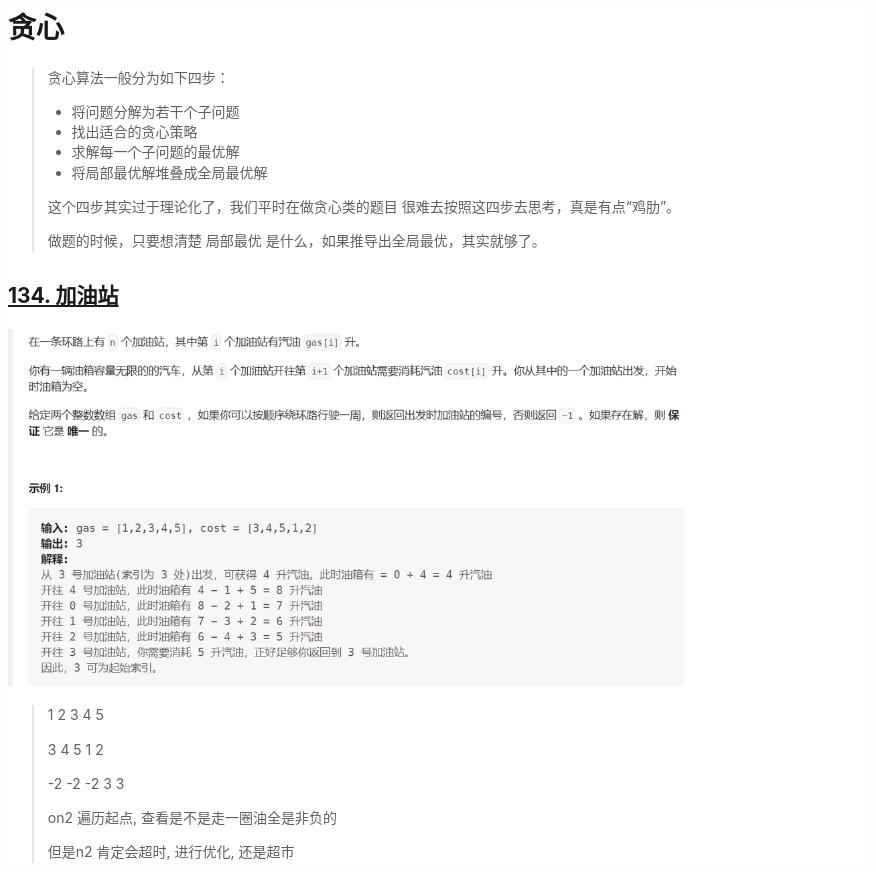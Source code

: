 



# 贪心

> 贪心算法一般分为如下四步：
>
> - 将问题分解为若干个子问题
> - 找出适合的贪心策略
> - 求解每一个子问题的最优解
> - 将局部最优解堆叠成全局最优解
>
> 这个四步其实过于理论化了，我们平时在做贪心类的题目 很难去按照这四步去思考，真是有点“鸡肋”。
>
> 做题的时候，只要想清楚 局部最优 是什么，如果推导出全局最优，其实就够了。

## [134. 加油站](https://leetcode.cn/problems/gas-station/)

<img src="./%E5%8A%A8%E6%80%81%E8%A7%84%E5%88%92.assets/image-20230725130035903.png" alt="image-20230725130035903" style="zoom:67%;" />

> 1  2  3  4  5
>
> 3  4  5  1  2
>
> -2 -2 -2 3  3
>
> on2 遍历起点, 查看是不是走一圈油全是非负的
>
> 但是n2 肯定会超时, 进行优化, 还是超市
